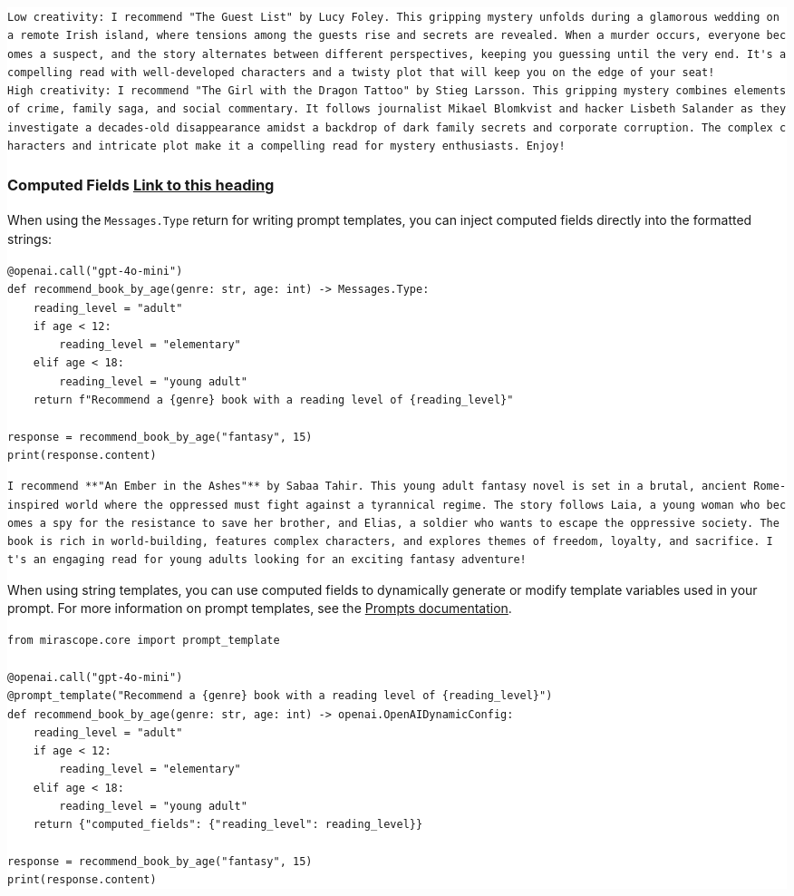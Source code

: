 ```
Low creativity: I recommend "The Guest List" by Lucy Foley. This gripping mystery unfolds during a glamorous wedding on a remote Irish island, where tensions among the guests rise and secrets are revealed. When a murder occurs, everyone becomes a suspect, and the story alternates between different perspectives, keeping you guessing until the very end. It's a compelling read with well-developed characters and a twisty plot that will keep you on the edge of your seat!
High creativity: I recommend "The Girl with the Dragon Tattoo" by Stieg Larsson. This gripping mystery combines elements of crime, family saga, and social commentary. It follows journalist Mikael Blomkvist and hacker Lisbeth Salander as they investigate a decades-old disappearance amidst a backdrop of dark family secrets and corporate corruption. The complex characters and intricate plot make it a compelling read for mystery enthusiasts. Enjoy!
```

### Computed Fields [Link to this heading](https://mirascope.com/docs/mirascope/guides/getting-started/dynamic-configuration-and-chaining\#computed-fields)

When using the `Messages.Type` return for writing prompt templates, you can inject computed fields directly into the formatted strings:

```
@openai.call("gpt-4o-mini")
def recommend_book_by_age(genre: str, age: int) -> Messages.Type:
    reading_level = "adult"
    if age < 12:
        reading_level = "elementary"
    elif age < 18:
        reading_level = "young adult"
    return f"Recommend a {genre} book with a reading level of {reading_level}"

response = recommend_book_by_age("fantasy", 15)
print(response.content)
```

```
I recommend **"An Ember in the Ashes"** by Sabaa Tahir. This young adult fantasy novel is set in a brutal, ancient Rome-inspired world where the oppressed must fight against a tyrannical regime. The story follows Laia, a young woman who becomes a spy for the resistance to save her brother, and Elias, a soldier who wants to escape the oppressive society. The book is rich in world-building, features complex characters, and explores themes of freedom, loyalty, and sacrifice. It's an engaging read for young adults looking for an exciting fantasy adventure!
```

When using string templates, you can use computed fields to dynamically generate or modify template variables used in your prompt. For more information on prompt templates, see the [Prompts documentation](https://mirascope.com/docs/mirascope/learn/prompts).

```
from mirascope.core import prompt_template

@openai.call("gpt-4o-mini")
@prompt_template("Recommend a {genre} book with a reading level of {reading_level}")
def recommend_book_by_age(genre: str, age: int) -> openai.OpenAIDynamicConfig:
    reading_level = "adult"
    if age < 12:
        reading_level = "elementary"
    elif age < 18:
        reading_level = "young adult"
    return {"computed_fields": {"reading_level": reading_level}}

response = recommend_book_by_age("fantasy", 15)
print(response.content)
```
